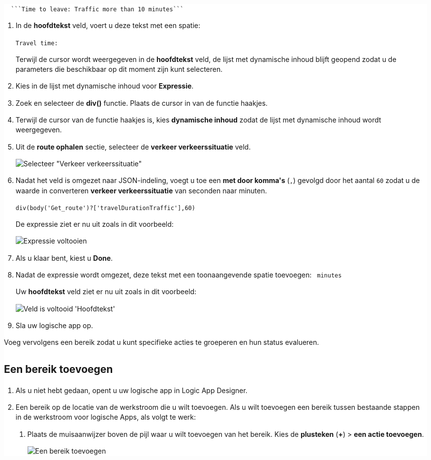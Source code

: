       ```Time to leave: Traffic more than 10 minutes```

   1. In de **hoofdtekst** veld, voert u deze tekst met een spatie: 

      ```Travel time:```

      Terwijl de cursor wordt weergegeven in de **hoofdtekst** veld, de lijst met dynamische inhoud blijft geopend zodat u de parameters die beschikbaar op dit moment zijn kunt selecteren.

   1. Kies in de lijst met dynamische inhoud voor **Expressie**.

   1. Zoek en selecteer de **div()** functie. 
      Plaats de cursor in van de functie haakjes.

   1. Terwijl de cursor van de functie haakjes is, kies **dynamische inhoud** zodat de lijst met dynamische inhoud wordt weergegeven. 
   
   1. Uit de **route ophalen** sectie, selecteer de **verkeer verkeerssituatie** veld.

      ![Selecteer "Verkeer verkeerssituatie"](./media/logic-apps-control-flow-run-steps-group-scopes/send-email-2.png)

   1. Nadat het veld is omgezet naar JSON-indeling, voegt u toe een **met door komma's** (```,```) gevolgd door het aantal ```60``` zodat u de waarde in converteren **verkeer verkeerssituatie** van seconden naar minuten. 
   
      ```
      div(body('Get_route')?['travelDurationTraffic'],60)
      ```

      De expressie ziet er nu uit zoals in dit voorbeeld:

      ![Expressie voltooien](./media/logic-apps-control-flow-run-steps-group-scopes/send-email-3.png)  

   1. Als u klaar bent, kiest u **Done**.

   
   1. Nadat de expressie wordt omgezet, deze tekst met een toonaangevende spatie toevoegen: ``` minutes```
  
       Uw **hoofdtekst** veld ziet er nu uit zoals in dit voorbeeld:

       ![Veld is voltooid 'Hoofdtekst'](./media/logic-apps-control-flow-run-steps-group-scopes/send-email-4.png)
   

1. Sla uw logische app op.

Voeg vervolgens een bereik zodat u kunt specifieke acties te groeperen en hun status evalueren.

## <a name="add-a-scope"></a>Een bereik toevoegen

1. Als u niet hebt gedaan, opent u uw logische app in Logic App Designer. 

1. Een bereik op de locatie van de werkstroom die u wilt toevoegen. Als u wilt toevoegen een bereik tussen bestaande stappen in de werkstroom voor logische Apps, als volgt te werk: 

   1. Plaats de muisaanwijzer boven de pijl waar u wilt toevoegen van het bereik. 
   Kies de **plusteken** (**+**) > **een actie toevoegen**.

      ![Een bereik toevoegen](./media/logic-apps-control-flow-run-steps-group-scopes/add-scope.png)
